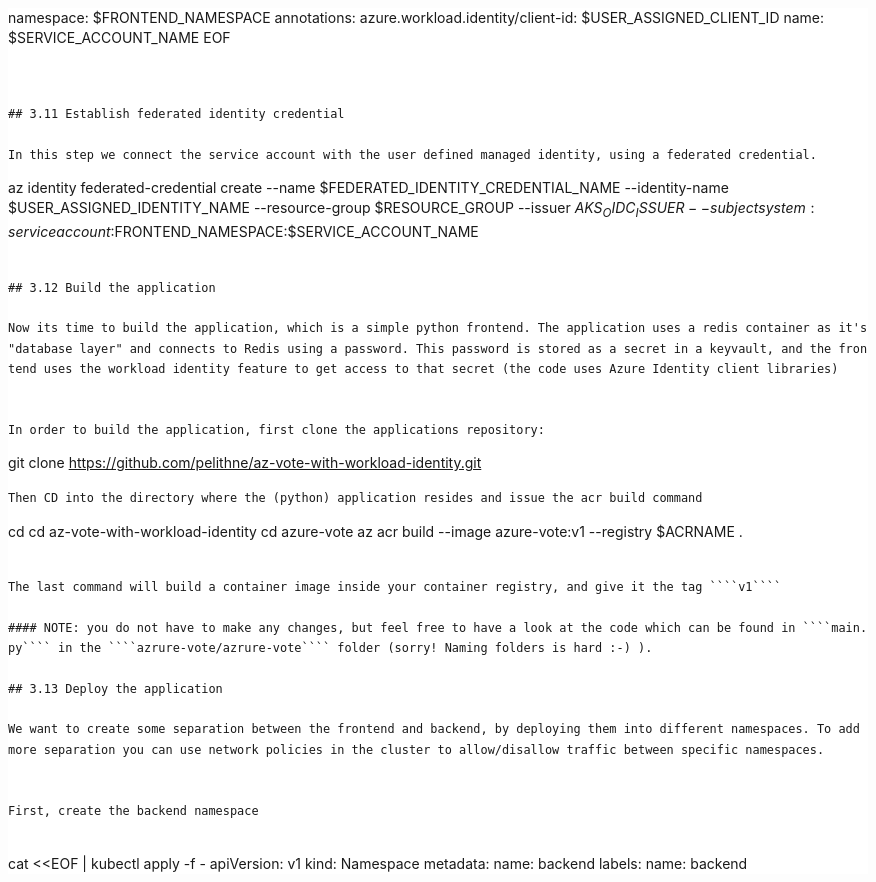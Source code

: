   namespace: $FRONTEND_NAMESPACE
  annotations:
    azure.workload.identity/client-id: $USER_ASSIGNED_CLIENT_ID
  name: $SERVICE_ACCOUNT_NAME
EOF
````


## 3.11 Establish federated identity credential

In this step we connect the service account with the user defined managed identity, using a federated credential. 

````
az identity federated-credential create --name $FEDERATED_IDENTITY_CREDENTIAL_NAME --identity-name $USER_ASSIGNED_IDENTITY_NAME --resource-group $RESOURCE_GROUP --issuer $AKS_OIDC_ISSUER --subject system:serviceaccount:$FRONTEND_NAMESPACE:$SERVICE_ACCOUNT_NAME
````

## 3.12 Build the application

Now its time to build the application, which is a simple python frontend. The application uses a redis container as it's "database layer" and connects to Redis using a password. This password is stored as a secret in a keyvault, and the frontend uses the workload identity feature to get access to that secret (the code uses Azure Identity client libraries)


In order to build the application, first clone the applications repository:

````
git clone https://github.com/pelithne/az-vote-with-workload-identity.git
````
Then CD into the directory where the (python) application resides and issue the acr build command

````
cd cd az-vote-with-workload-identity
cd azure-vote 
az acr build --image azure-vote:v1 --registry $ACRNAME .

````

The last command will build a container image inside your container registry, and give it the tag ````v1````

#### NOTE: you do not have to make any changes, but feel free to have a look at the code which can be found in ````main.py```` in the ````azrure-vote/azrure-vote```` folder (sorry! Naming folders is hard :-) ).

## 3.13 Deploy the application

We want to create some separation between the frontend and backend, by deploying them into different namespaces. To add more separation you can use network policies in the cluster to allow/disallow traffic between specific namespaces.


First, create the backend namespace


````
cat <<EOF | kubectl apply -f -
apiVersion: v1
kind: Namespace
metadata:
  name: backend
  labels:
    name: backend